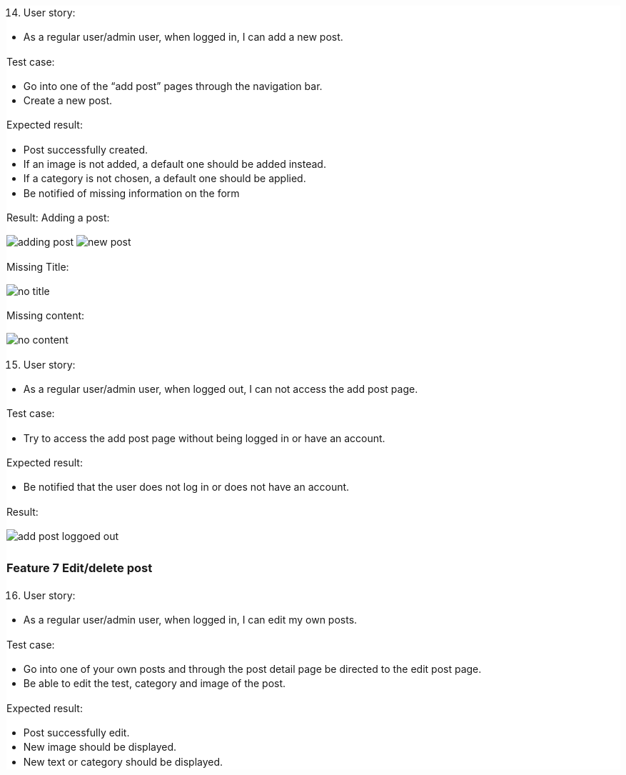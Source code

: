 14.  User story:
* As a regular user/admin user, when logged in, I can add a new post.

Test case:  
* Go into one of the “add post” pages through the navigation bar.
* Create a new post. 

Expected result:
* Post successfully created. 
* If an image is not added, a default one should be added instead. 
* If a category is not chosen, a default one should be applied. 
* Be notified of missing information on the form 

Result: 
 Adding a post:

 ![adding post](https://user-images.githubusercontent.com/65717229/171625948-b8e52d7c-c6dd-478b-90f7-2d0a25cb171d.PNG)
 ![new post](https://user-images.githubusercontent.com/65717229/171626118-ab941039-437b-44c0-bec1-a69d2e951187.PNG)

 Missing Title:

 ![no title](https://user-images.githubusercontent.com/65717229/171626096-1a7b157b-a9a7-4923-be00-2f2b6ef876f6.PNG)

 Missing content: 

 ![no content](https://user-images.githubusercontent.com/65717229/171626104-fe1c2da7-2da1-4e5b-b0d1-f9027e0ce816.PNG)


15. User story:
* As a regular user/admin user, when logged out, I can not access the add post page.

Test case:  
* Try to access the add post page without being logged in or have an account.  

Expected result:
* Be notified that the user does not log in or does not have an account. 

Result:

 ![add post loggoed out](https://user-images.githubusercontent.com/65717229/171626432-377e26e6-a9bd-4c3e-8e6f-9a0b1079597c.PNG)


### Feature 7 Edit/delete post

16. User story:
* As a regular user/admin user, when logged in, I can edit my own posts.

Test case:  
* Go into one of your own posts and through the post detail page be directed to the edit post page. 
* Be able to edit the test, category and image of the post. 

Expected result:
* Post successfully edit. 
* New image should be displayed.
* New text or category should be displayed.  
